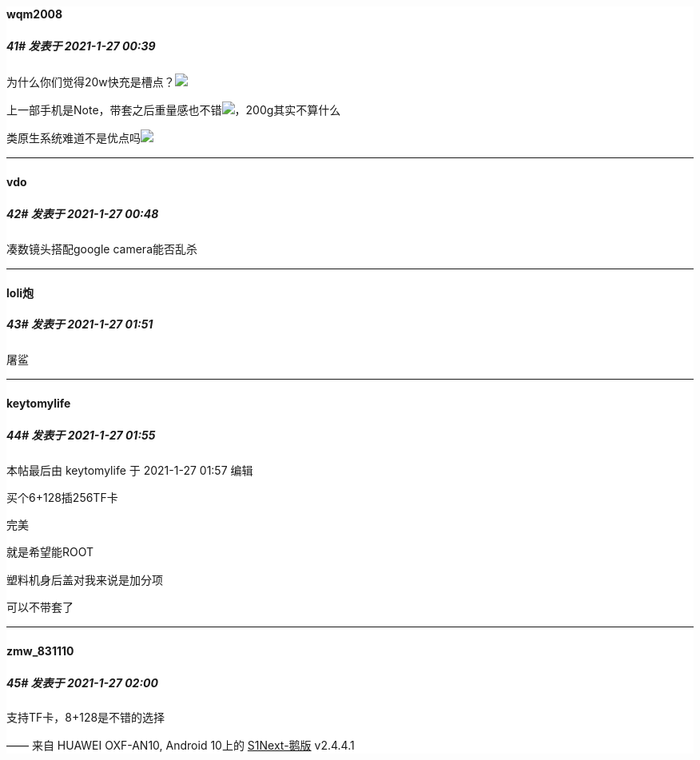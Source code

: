 ####  wqm2008  
##### 41#       发表于 2021-1-27 00:39


为什么你们觉得20w快充是槽点？<img src="https://static.saraba1st.com/image/smiley/face2017/001.png" referrerpolicy="no-referrer">


上一部手机是Note，带套之后重量感也不错<img src="https://static.saraba1st.com/image/smiley/face2017/001.png" referrerpolicy="no-referrer">，200g其实不算什么


类原生系统难道不是优点吗<img src="https://static.saraba1st.com/image/smiley/face2017/001.png" referrerpolicy="no-referrer">


-----

####  vdo  
##### 42#       发表于 2021-1-27 00:48


凑数镜头搭配google camera能否乱杀


-----

####  loli炮  
##### 43#       发表于 2021-1-27 01:51


屠鲨


-----

####  keytomylife  
##### 44#       发表于 2021-1-27 01:55


 本帖最后由 keytomylife 于 2021-1-27 01:57 编辑 

买个6+128插256TF卡

完美

就是希望能ROOT

塑料机身后盖对我来说是加分项

可以不带套了


-----

####  zmw_831110  
##### 45#       发表于 2021-1-27 02:00


支持TF卡，8+128是不错的选择

—— 来自 HUAWEI OXF-AN10, Android 10上的 [S1Next-鹅版](https://github.com/ykrank/S1-Next/releases) v2.4.4.1
